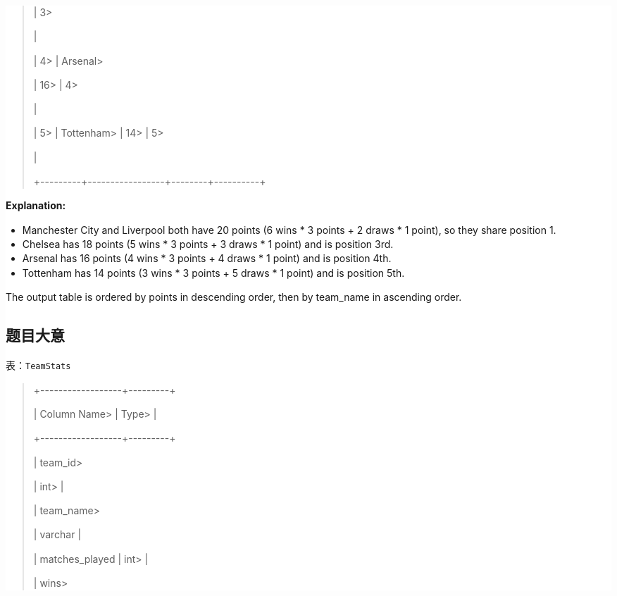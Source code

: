 >  | 3> 
> > 
> |
> 
> | 4> 
>    | Arsenal> 
> > 
>  | 16> 
>  | 4> 
> > 
> |
> 
> | 5> 
>    | Tottenham> 
>    | 14> 
>  | 5> 
> > 
> |
> 
> +---------+-----------------+--------+----------+
> 
> 

**Explanation:**

  * Manchester City and Liverpool both have 20 points (6 wins * 3 points + 2 draws * 1 point), so they share position 1.
  * Chelsea has 18 points (5 wins * 3 points + 3 draws * 1 point) and is position 3rd.
  * Arsenal has 16 points (4 wins * 3 points + 4 draws * 1 point) and is position 4th.
  * Tottenham has 14 points (3 wins * 3 points + 5 draws * 1 point) and is position 5th.

The output table is ordered by points in descending order, then by team_name
in ascending order.


## 题目大意

表：`TeamStats`

> 
> 
> 
> 
> 
> +------------------+---------+
> 
> | Column Name> 
>   | Type> 
> |
> 
> +------------------+---------+
> 
> | team_id> 
> > 
>   | int> 
>  |
> 
> | team_name> 
> > 
> | varchar |
> 
> | matches_played   | int> 
>  |
> 
> | wins> 
> > 